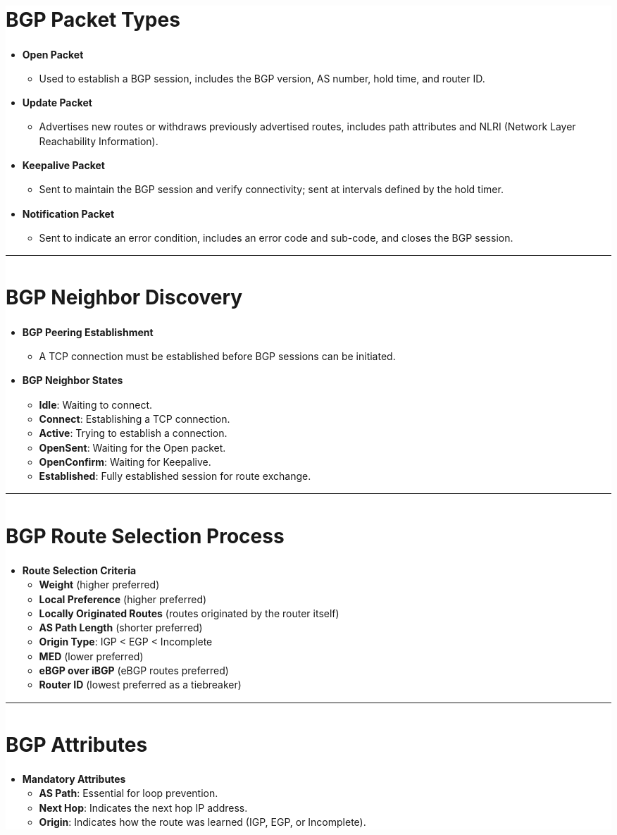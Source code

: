 
# BGP Packet Types
- **Open Packet**
  - Used to establish a BGP session, includes the BGP version, AS number, hold time, and router ID.

- **Update Packet**
  - Advertises new routes or withdraws previously advertised routes, includes path attributes and NLRI (Network Layer Reachability Information).

- **Keepalive Packet**
  - Sent to maintain the BGP session and verify connectivity; sent at intervals defined by the hold timer.

- **Notification Packet**
  - Sent to indicate an error condition, includes an error code and sub-code, and closes the BGP session.

---

# BGP Neighbor Discovery
- **BGP Peering Establishment**
  - A TCP connection must be established before BGP sessions can be initiated.
  
- **BGP Neighbor States**
  - **Idle**: Waiting to connect.
  - **Connect**: Establishing a TCP connection.
  - **Active**: Trying to establish a connection.
  - **OpenSent**: Waiting for the Open packet.
  - **OpenConfirm**: Waiting for Keepalive.
  - **Established**: Fully established session for route exchange.

---

# BGP Route Selection Process
- **Route Selection Criteria**
  - **Weight** (higher preferred)
  - **Local Preference** (higher preferred)
  - **Locally Originated Routes** (routes originated by the router itself)
  - **AS Path Length** (shorter preferred)
  - **Origin Type**: IGP < EGP < Incomplete
  - **MED** (lower preferred)
  - **eBGP over iBGP** (eBGP routes preferred)
  - **Router ID** (lowest preferred as a tiebreaker)

---

# BGP Attributes
- **Mandatory Attributes**
  - **AS Path**: Essential for loop prevention.
  - **Next Hop**: Indicates the next hop IP address.
  - **Origin**: Indicates how the route was learned (IGP, EGP, or Incomplete).
